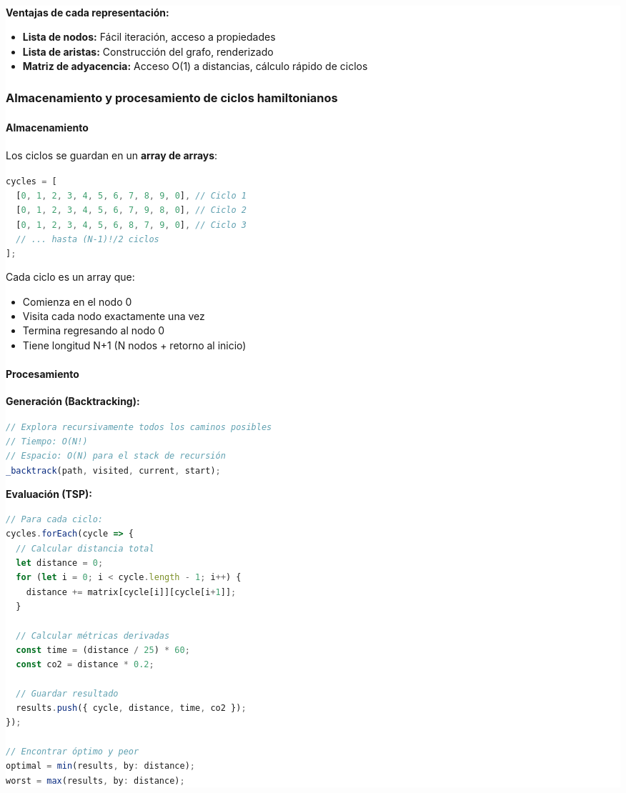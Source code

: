 **Ventajas de cada representación:**

- **Lista de nodos:** Fácil iteración, acceso a propiedades
- **Lista de aristas:** Construcción del grafo, renderizado
- **Matriz de adyacencia:** Acceso O(1) a distancias, cálculo rápido de ciclos

### Almacenamiento y procesamiento de ciclos hamiltonianos

#### Almacenamiento

Los ciclos se guardan en un **array de arrays**:

```javascript
cycles = [
  [0, 1, 2, 3, 4, 5, 6, 7, 8, 9, 0], // Ciclo 1
  [0, 1, 2, 3, 4, 5, 6, 7, 9, 8, 0], // Ciclo 2
  [0, 1, 2, 3, 4, 5, 6, 8, 7, 9, 0], // Ciclo 3
  // ... hasta (N-1)!/2 ciclos
];
```

Cada ciclo es un array que:

- Comienza en el nodo 0
- Visita cada nodo exactamente una vez
- Termina regresando al nodo 0
- Tiene longitud N+1 (N nodos + retorno al inicio)

#### Procesamiento

**Generación (Backtracking):**

```javascript
// Explora recursivamente todos los caminos posibles
// Tiempo: O(N!)
// Espacio: O(N) para el stack de recursión
_backtrack(path, visited, current, start);
```

**Evaluación (TSP):**

```javascript
// Para cada ciclo:
cycles.forEach(cycle => {
  // Calcular distancia total
  let distance = 0;
  for (let i = 0; i < cycle.length - 1; i++) {
    distance += matrix[cycle[i]][cycle[i+1]];
  }

  // Calcular métricas derivadas
  const time = (distance / 25) * 60;
  const co2 = distance * 0.2;

  // Guardar resultado
  results.push({ cycle, distance, time, co2 });
});

// Encontrar óptimo y peor
optimal = min(results, by: distance);
worst = max(results, by: distance);
```
